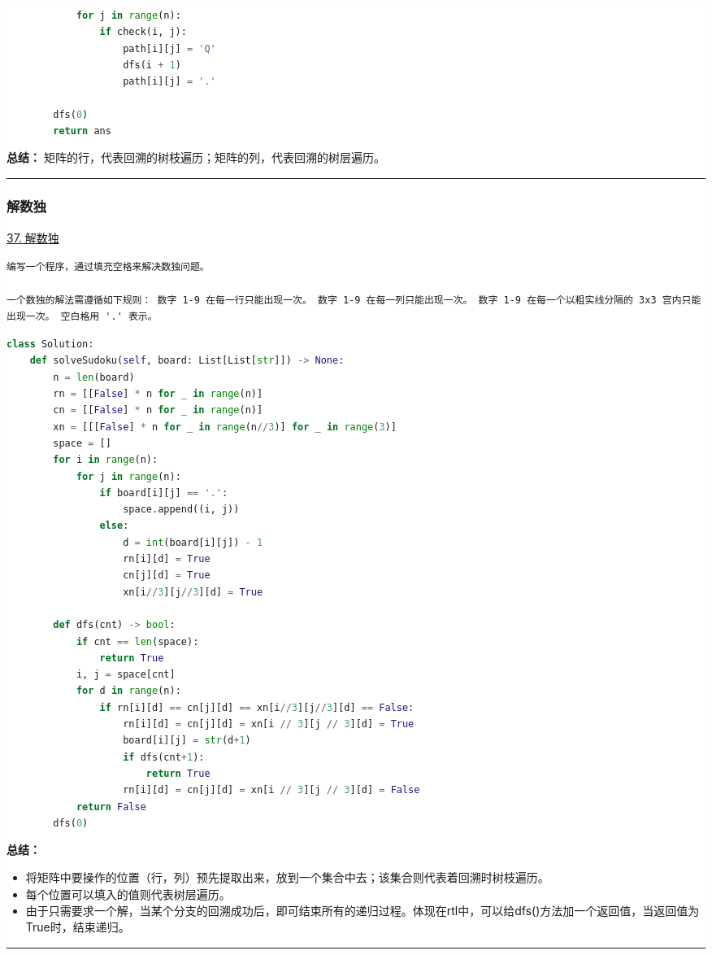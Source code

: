 ```python
            for j in range(n):
                if check(i, j):
                    path[i][j] = 'Q'
                    dfs(i + 1)
                    path[i][j] = '.'

        dfs(0)
        return ans
```
**总结：**
矩阵的行，代表回溯的树枝遍历；矩阵的列，代表回溯的树层遍历。

---

### 解数独
[37. 解数独](https://leetcode.cn/problems/sudoku-solver/description/)
```markdown
编写一个程序，通过填充空格来解决数独问题。

一个数独的解法需遵循如下规则： 数字 1-9 在每一行只能出现一次。 数字 1-9 在每一列只能出现一次。 数字 1-9 在每一个以粗实线分隔的 3x3 宫内只能出现一次。 空白格用 '.' 表示。
```

```python
class Solution:
    def solveSudoku(self, board: List[List[str]]) -> None:
        n = len(board)
        rn = [[False] * n for _ in range(n)]
        cn = [[False] * n for _ in range(n)]
        xn = [[[False] * n for _ in range(n//3)] for _ in range(3)]
        space = []
        for i in range(n):
            for j in range(n):
                if board[i][j] == '.':
                    space.append((i, j))
                else:
                    d = int(board[i][j]) - 1
                    rn[i][d] = True
                    cn[j][d] = True
                    xn[i//3][j//3][d] = True

        def dfs(cnt) -> bool:
            if cnt == len(space):
                return True
            i, j = space[cnt]
            for d in range(n):
                if rn[i][d] == cn[j][d] == xn[i//3][j//3][d] == False:
                    rn[i][d] = cn[j][d] = xn[i // 3][j // 3][d] = True
                    board[i][j] = str(d+1)
                    if dfs(cnt+1):
                        return True
                    rn[i][d] = cn[j][d] = xn[i // 3][j // 3][d] = False
            return False
        dfs(0)
```
**总结：**
* 将矩阵中要操作的位置（行，列）预先提取出来，放到一个集合中去；该集合则代表着回溯时树枝遍历。
* 每个位置可以填入的值则代表树层遍历。
* 由于只需要求一个解，当某个分支的回溯成功后，即可结束所有的递归过程。体现在rtl中，可以给dfs()方法加一个返回值，当返回值为True时，结束递归。

---